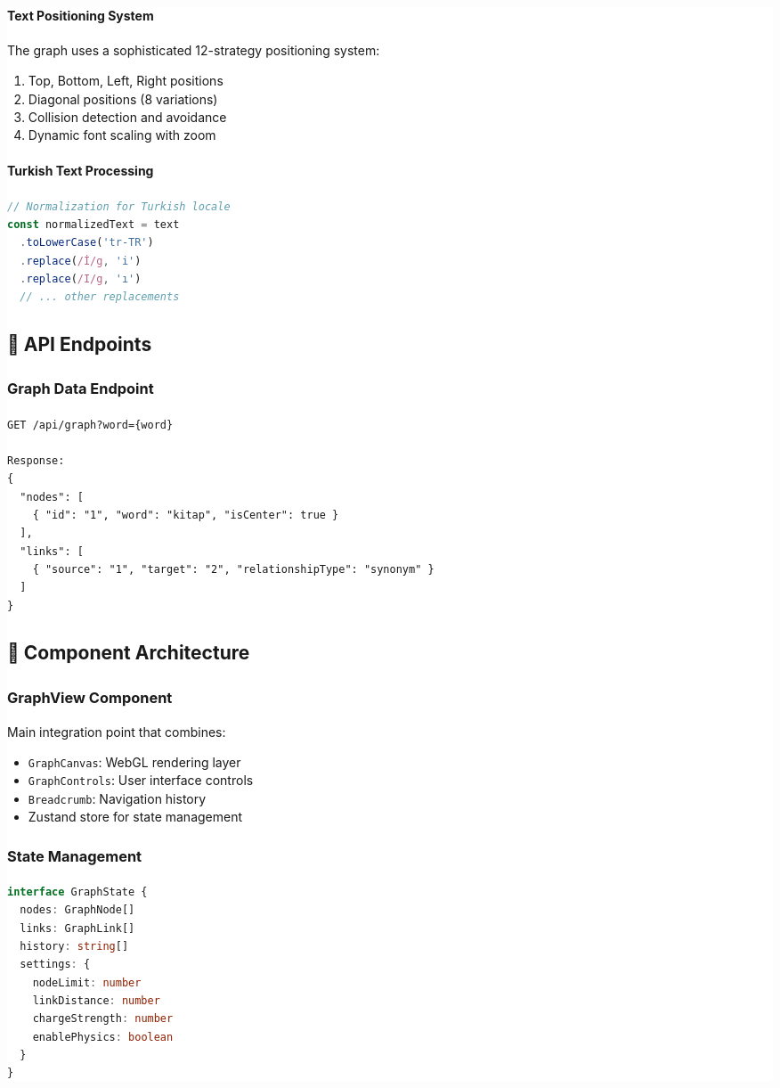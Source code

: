 #### Text Positioning System
The graph uses a sophisticated 12-strategy positioning system:
1. Top, Bottom, Left, Right positions
2. Diagonal positions (8 variations)
3. Collision detection and avoidance
4. Dynamic font scaling with zoom

#### Turkish Text Processing
```typescript
// Normalization for Turkish locale
const normalizedText = text
  .toLowerCase('tr-TR')
  .replace(/İ/g, 'i')
  .replace(/I/g, 'ı')
  // ... other replacements
```

## 🔌 API Endpoints

### Graph Data Endpoint
```
GET /api/graph?word={word}

Response:
{
  "nodes": [
    { "id": "1", "word": "kitap", "isCenter": true }
  ],
  "links": [
    { "source": "1", "target": "2", "relationshipType": "synonym" }
  ]
}
```

## 🎨 Component Architecture

### GraphView Component
Main integration point that combines:
- `GraphCanvas`: WebGL rendering layer
- `GraphControls`: User interface controls
- `Breadcrumb`: Navigation history
- Zustand store for state management

### State Management
```typescript
interface GraphState {
  nodes: GraphNode[]
  links: GraphLink[]
  history: string[]
  settings: {
    nodeLimit: number
    linkDistance: number
    chargeStrength: number
    enablePhysics: boolean
  }
}
```
